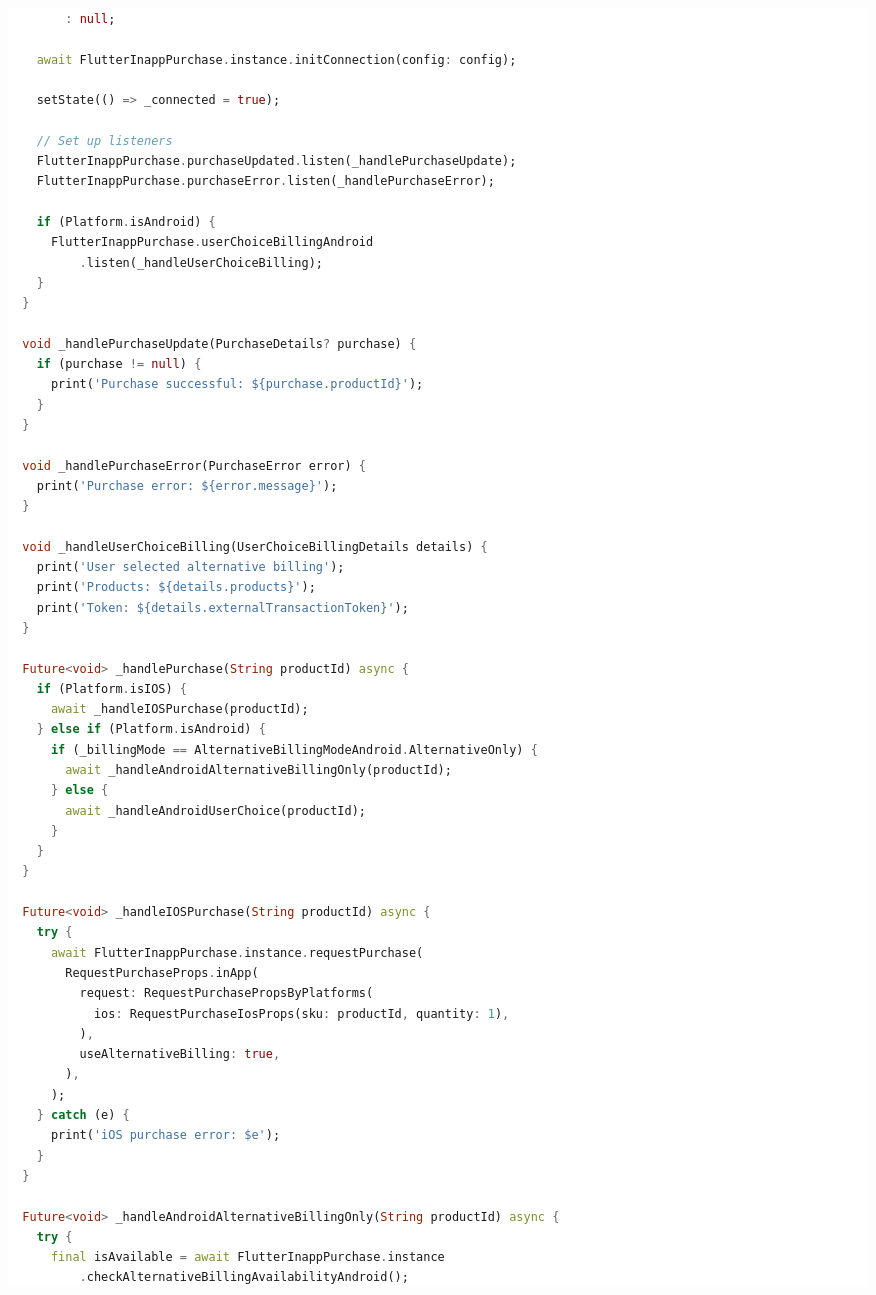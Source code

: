 ```dart
        : null;

    await FlutterInappPurchase.instance.initConnection(config: config);

    setState(() => _connected = true);

    // Set up listeners
    FlutterInappPurchase.purchaseUpdated.listen(_handlePurchaseUpdate);
    FlutterInappPurchase.purchaseError.listen(_handlePurchaseError);

    if (Platform.isAndroid) {
      FlutterInappPurchase.userChoiceBillingAndroid
          .listen(_handleUserChoiceBilling);
    }
  }

  void _handlePurchaseUpdate(PurchaseDetails? purchase) {
    if (purchase != null) {
      print('Purchase successful: ${purchase.productId}');
    }
  }

  void _handlePurchaseError(PurchaseError error) {
    print('Purchase error: ${error.message}');
  }

  void _handleUserChoiceBilling(UserChoiceBillingDetails details) {
    print('User selected alternative billing');
    print('Products: ${details.products}');
    print('Token: ${details.externalTransactionToken}');
  }

  Future<void> _handlePurchase(String productId) async {
    if (Platform.isIOS) {
      await _handleIOSPurchase(productId);
    } else if (Platform.isAndroid) {
      if (_billingMode == AlternativeBillingModeAndroid.AlternativeOnly) {
        await _handleAndroidAlternativeBillingOnly(productId);
      } else {
        await _handleAndroidUserChoice(productId);
      }
    }
  }

  Future<void> _handleIOSPurchase(String productId) async {
    try {
      await FlutterInappPurchase.instance.requestPurchase(
        RequestPurchaseProps.inApp(
          request: RequestPurchasePropsByPlatforms(
            ios: RequestPurchaseIosProps(sku: productId, quantity: 1),
          ),
          useAlternativeBilling: true,
        ),
      );
    } catch (e) {
      print('iOS purchase error: $e');
    }
  }

  Future<void> _handleAndroidAlternativeBillingOnly(String productId) async {
    try {
      final isAvailable = await FlutterInappPurchase.instance
          .checkAlternativeBillingAvailabilityAndroid();
```